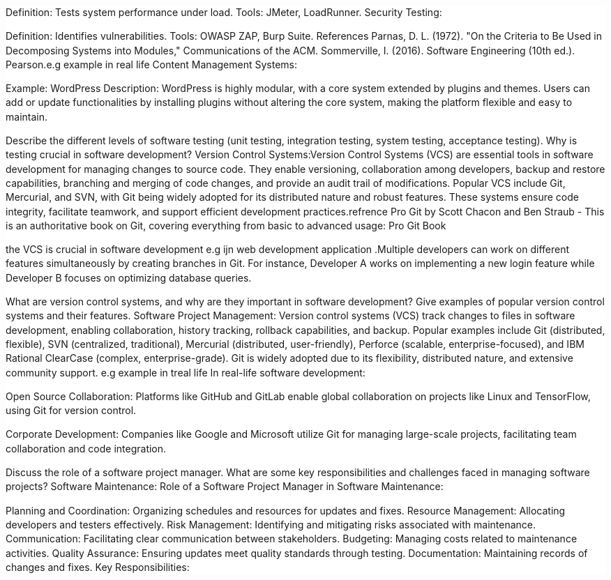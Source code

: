 Definition: Tests system performance under load.
Tools: JMeter, LoadRunner.
Security Testing:

Definition: Identifies vulnerabilities.
Tools: OWASP ZAP, Burp Suite.
References
Parnas, D. L. (1972). "On the Criteria to Be Used in Decomposing Systems into Modules," Communications of the ACM.
Sommerville, I. (2016). Software Engineering (10th ed.). Pearson.e.g example in real life Content Management Systems:

Example: WordPress
Description: WordPress is highly modular, with a core system extended by plugins and themes. Users can add or update functionalities by installing plugins without altering the core system, making the platform flexible and easy to maintain.

Describe the different levels of software testing (unit testing, integration testing, system testing, acceptance testing). Why is testing crucial in software development?
Version Control Systems:Version Control Systems (VCS) are essential tools in software development for managing changes to source code. They enable versioning, collaboration among developers, backup and restore capabilities, branching and merging of code changes, and provide an audit trail of modifications. Popular VCS include Git, Mercurial, and SVN, with Git being widely adopted for its distributed nature and robust features. These systems ensure code integrity, facilitate teamwork, and support efficient development practices.refrence Pro Git by Scott Chacon and Ben Straub - This is an authoritative book on Git, covering everything from basic to advanced usage: Pro Git Book

the VCS is crucial in software development e.g ijn web development application .Multiple developers can work on different features simultaneously by creating branches in Git. For instance, Developer A works on implementing a new login feature while Developer B focuses on optimizing database queries.

What are version control systems, and why are they important in software development? Give examples of popular version control systems and their features.
Software Project Management:
Version control systems (VCS) track changes to files in software development, enabling collaboration, history tracking, rollback capabilities, and backup. Popular examples include Git (distributed, flexible), SVN (centralized, traditional), Mercurial (distributed, user-friendly), Perforce (scalable, enterprise-focused), and IBM Rational ClearCase (complex, enterprise-grade). Git is widely adopted due to its flexibility, distributed nature, and extensive community support.
e.g example in treal life In real-life software development:

Open Source Collaboration: Platforms like GitHub and GitLab enable global collaboration on projects like Linux and TensorFlow, using Git for version control.

Corporate Development: Companies like Google and Microsoft utilize Git for managing large-scale projects, facilitating team collaboration and code integration.

Discuss the role of a software project manager. What are some key responsibilities and challenges faced in managing software projects?
Software Maintenance:
Role of a Software Project Manager in Software Maintenance:

Planning and Coordination: Organizing schedules and resources for updates and fixes.
Resource Management: Allocating developers and testers effectively.
Risk Management: Identifying and mitigating risks associated with maintenance.
Communication: Facilitating clear communication between stakeholders.
Budgeting: Managing costs related to maintenance activities.
Quality Assurance: Ensuring updates meet quality standards through testing.
Documentation: Maintaining records of changes and fixes.
Key Responsibilities:
